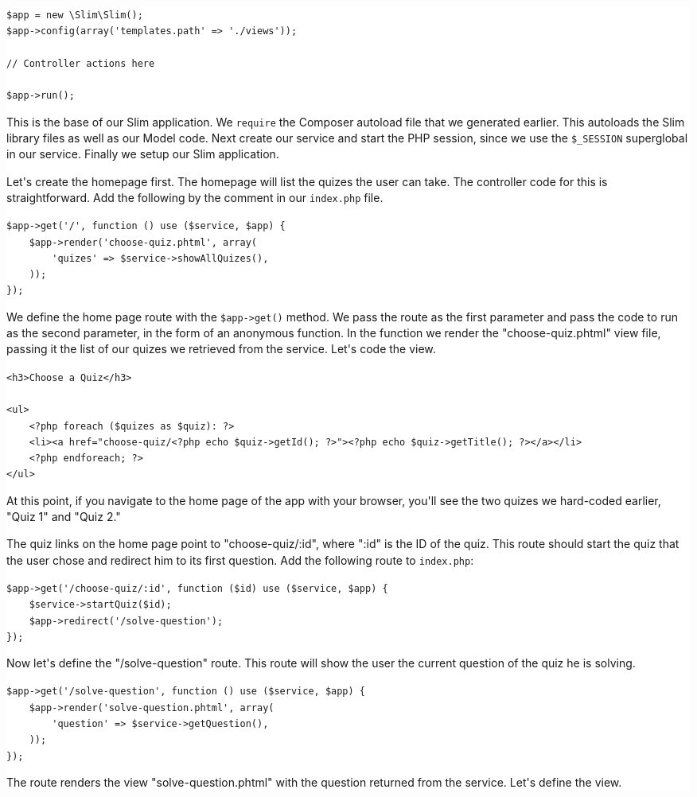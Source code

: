     $app = new \Slim\Slim();
    $app->config(array('templates.path' => './views'));

    // Controller actions here

    $app->run();

This is the base of our Slim application. We `require` the Composer autoload file that we generated earlier. This autoloads the Slim library files as well as our Model code. Next create our service and start the PHP session, since we use the `$_SESSION` superglobal in our service. Finally we setup our Slim application.

Let's create the homepage first. The homepage will list the quizes the user can take. The controller code for this is straightforward. Add the following by the comment in our `index.php` file.

    $app->get('/', function () use ($service, $app) {
        $app->render('choose-quiz.phtml', array(
            'quizes' => $service->showAllQuizes(),
        ));
    });

We define the home page route with the `$app->get()` method. We pass the route as the first parameter and pass the code to run as the second parameter, in the form of an anonymous function. In the function we render the "choose-quiz.phtml" view file, passing it the list of our quizes we retrieved from the service. Let's code the view.

    <h3>Choose a Quiz</h3>

    <ul>
        <?php foreach ($quizes as $quiz): ?>
        <li><a href="choose-quiz/<?php echo $quiz->getId(); ?>"><?php echo $quiz->getTitle(); ?></a></li>
        <?php endforeach; ?>
    </ul>


At this point, if you navigate to the home page of the app with your browser, you'll see the two quizes we hard-coded earlier, "Quiz 1" and "Quiz 2."

The quiz links on the home page point to "choose-quiz/:id", where ":id" is the ID of the quiz. This route should start the quiz that the user chose and redirect him to its first question. Add the following route to `index.php`:

    $app->get('/choose-quiz/:id', function ($id) use ($service, $app) {
        $service->startQuiz($id);
        $app->redirect('/solve-question');
    });

Now let's define the "/solve-question" route. This route will show the user the current question of the quiz he is solving.

    $app->get('/solve-question', function () use ($service, $app) {
        $app->render('solve-question.phtml', array(
            'question' => $service->getQuestion(),
        ));
    });

The route renders the view "solve-question.phtml" with the question returned from the service. Let's define the view.

